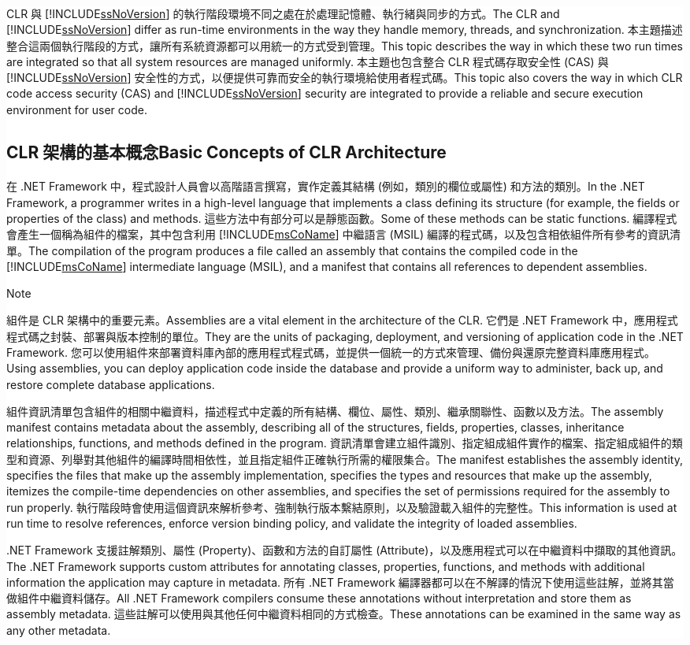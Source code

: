  <span data-ttu-id="436b3-106">CLR 與 [!INCLUDE[ssNoVersion](../../../includes/ssnoversion-md.md)] 的執行階段環境不同之處在於處理記憶體、執行緒與同步的方式。</span><span class="sxs-lookup"><span data-stu-id="436b3-106">The CLR and [!INCLUDE[ssNoVersion](../../../includes/ssnoversion-md.md)] differ as run-time environments in the way they handle memory, threads, and synchronization.</span></span> <span data-ttu-id="436b3-107">本主題描述整合這兩個執行階段的方式，讓所有系統資源都可以用統一的方式受到管理。</span><span class="sxs-lookup"><span data-stu-id="436b3-107">This topic describes the way in which these two run times are integrated so that all system resources are managed uniformly.</span></span> <span data-ttu-id="436b3-108">本主題也包含整合 CLR 程式碼存取安全性 (CAS) 與 [!INCLUDE[ssNoVersion](../../../includes/ssnoversion-md.md)] 安全性的方式，以便提供可靠而安全的執行環境給使用者程式碼。</span><span class="sxs-lookup"><span data-stu-id="436b3-108">This topic also covers the way in which CLR code access security (CAS) and [!INCLUDE[ssNoVersion](../../../includes/ssnoversion-md.md)] security are integrated to provide a reliable and secure execution environment for user code.</span></span>  
  
## <a name="basic-concepts-of-clr-architecture"></a><span data-ttu-id="436b3-109">CLR 架構的基本概念</span><span class="sxs-lookup"><span data-stu-id="436b3-109">Basic Concepts of CLR Architecture</span></span>  
 <span data-ttu-id="436b3-110">在 .NET Framework 中，程式設計人員會以高階語言撰寫，實作定義其結構 (例如，類別的欄位或屬性) 和方法的類別。</span><span class="sxs-lookup"><span data-stu-id="436b3-110">In the .NET Framework, a programmer writes in a high-level language that implements a class defining its structure (for example, the fields or properties of the class) and methods.</span></span> <span data-ttu-id="436b3-111">這些方法中有部分可以是靜態函數。</span><span class="sxs-lookup"><span data-stu-id="436b3-111">Some of these methods can be static functions.</span></span> <span data-ttu-id="436b3-112">編譯程式會產生一個稱為組件的檔案，其中包含利用 [!INCLUDE[msCoName](../../../includes/msconame-md.md)] 中繼語言 (MSIL) 編譯的程式碼，以及包含相依組件所有參考的資訊清單。</span><span class="sxs-lookup"><span data-stu-id="436b3-112">The compilation of the program produces a file called an assembly that contains the compiled code in the [!INCLUDE[msCoName](../../../includes/msconame-md.md)] intermediate language (MSIL), and a manifest that contains all references to dependent assemblies.</span></span>  
  
> [!NOTE]  
>  <span data-ttu-id="436b3-113">組件是 CLR 架構中的重要元素。</span><span class="sxs-lookup"><span data-stu-id="436b3-113">Assemblies are a vital element in the architecture of the CLR.</span></span> <span data-ttu-id="436b3-114">它們是 .NET Framework 中，應用程式程式碼之封裝、部署與版本控制的單位。</span><span class="sxs-lookup"><span data-stu-id="436b3-114">They are the units of packaging, deployment, and versioning of application code in the .NET Framework.</span></span> <span data-ttu-id="436b3-115">您可以使用組件來部署資料庫內部的應用程式程式碼，並提供一個統一的方式來管理、備份與還原完整資料庫應用程式。</span><span class="sxs-lookup"><span data-stu-id="436b3-115">Using assemblies, you can deploy application code inside the database and provide a uniform way to administer, back up, and restore complete database applications.</span></span>  
  
 <span data-ttu-id="436b3-116">組件資訊清單包含組件的相關中繼資料，描述程式中定義的所有結構、欄位、屬性、類別、繼承關聯性、函數以及方法。</span><span class="sxs-lookup"><span data-stu-id="436b3-116">The assembly manifest contains metadata about the assembly, describing all of the structures, fields, properties, classes, inheritance relationships, functions, and methods defined in the program.</span></span> <span data-ttu-id="436b3-117">資訊清單會建立組件識別、指定組成組件實作的檔案、指定組成組件的類型和資源、列舉對其他組件的編譯時間相依性，並且指定組件正確執行所需的權限集合。</span><span class="sxs-lookup"><span data-stu-id="436b3-117">The manifest establishes the assembly identity, specifies the files that make up the assembly implementation, specifies the types and resources that make up the assembly, itemizes the compile-time dependencies on other assemblies, and specifies the set of permissions required for the assembly to run properly.</span></span> <span data-ttu-id="436b3-118">執行階段時會使用這個資訊來解析參考、強制執行版本繫結原則，以及驗證載入組件的完整性。</span><span class="sxs-lookup"><span data-stu-id="436b3-118">This information is used at run time to resolve references, enforce version binding policy, and validate the integrity of loaded assemblies.</span></span>  
  
 <span data-ttu-id="436b3-119">.NET Framework 支援註解類別、屬性 (Property)、函數和方法的自訂屬性 (Attribute)，以及應用程式可以在中繼資料中擷取的其他資訊。</span><span class="sxs-lookup"><span data-stu-id="436b3-119">The .NET Framework supports custom attributes for annotating classes, properties, functions, and methods with additional information the application may capture in metadata.</span></span> <span data-ttu-id="436b3-120">所有 .NET Framework 編譯器都可以在不解譯的情況下使用這些註解，並將其當做組件中繼資料儲存。</span><span class="sxs-lookup"><span data-stu-id="436b3-120">All .NET Framework compilers consume these annotations without interpretation and store them as assembly metadata.</span></span> <span data-ttu-id="436b3-121">這些註解可以使用與其他任何中繼資料相同的方式檢查。</span><span class="sxs-lookup"><span data-stu-id="436b3-121">These annotations can be examined in the same way as any other metadata.</span></span>  
  